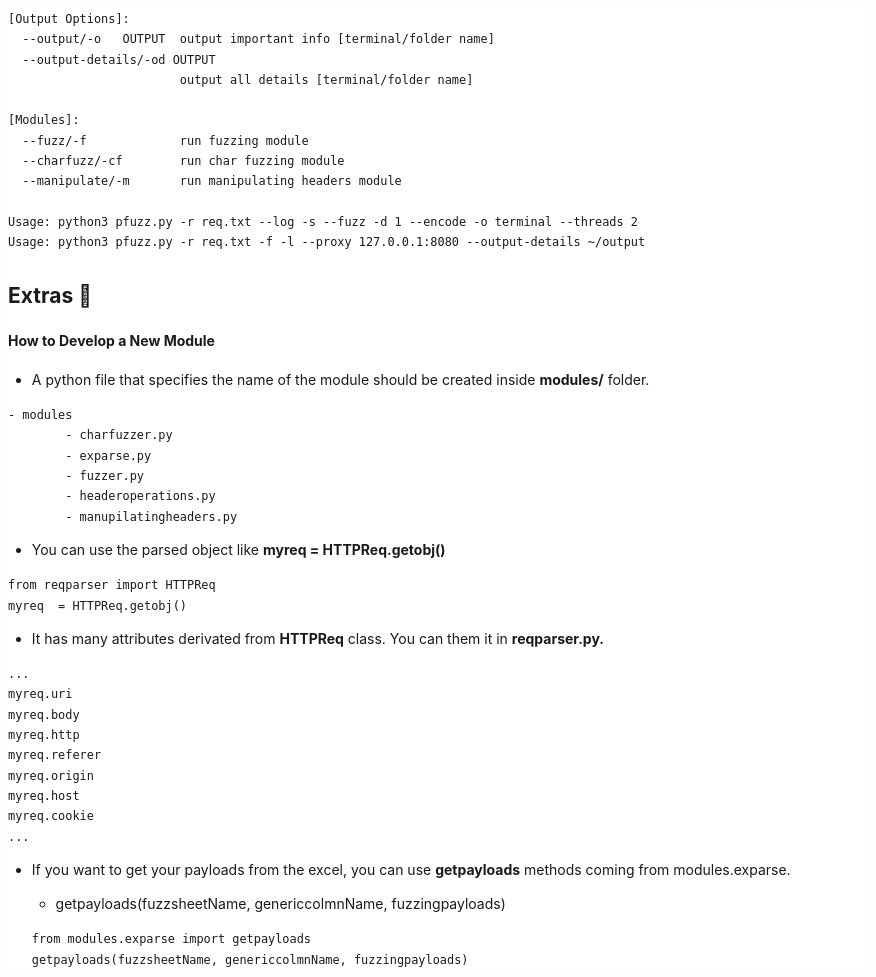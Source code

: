 ```
[Output Options]:
  --output/-o   OUTPUT  output important info [terminal/folder name]
  --output-details/-od OUTPUT
                        output all details [terminal/folder name]
                        
[Modules]:
  --fuzz/-f             run fuzzing module
  --charfuzz/-cf        run char fuzzing module
  --manipulate/-m       run manipulating headers module

Usage: python3 pfuzz.py -r req.txt --log -s --fuzz -d 1 --encode -o terminal --threads 2
Usage: python3 pfuzz.py -r req.txt -f -l --proxy 127.0.0.1:8080 --output-details ~/output
```


## Extras :loudspeaker:
#### How to Develop a New Module
- A python file that specifies the name of the module should be created inside **modules/** folder.
```
- modules
        - charfuzzer.py
        - exparse.py
        - fuzzer.py
        - headeroperations.py
        - manupilatingheaders.py
```
- You can use the parsed object like **myreq  = HTTPReq.getobj()**
```
from reqparser import HTTPReq
myreq  = HTTPReq.getobj()
```
  - It has many attributes derivated from **HTTPReq** class. You can them it in **reqparser.py.**
  ```
  ...
  myreq.uri
  myreq.body
  myreq.http
  myreq.referer
  myreq.origin
  myreq.host
  myreq.cookie
  ...
  ```
- If you want to get your payloads from the excel, you can use **getpayloads** methods coming from modules.exparse.

  - getpayloads(fuzzsheetName, genericcolmnName, fuzzingpayloads)
  ```
  from modules.exparse import getpayloads
  getpayloads(fuzzsheetName, genericcolmnName, fuzzingpayloads)
  ```
